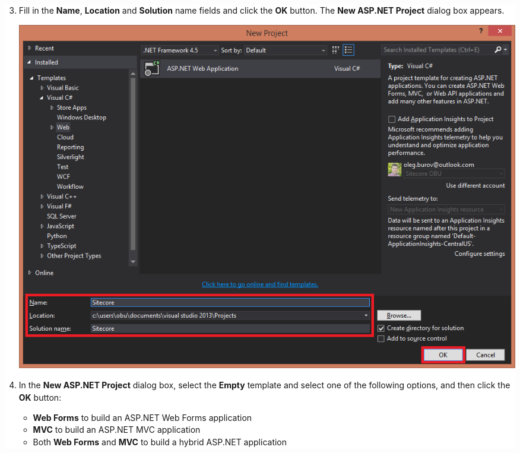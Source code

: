 3. Fill in the **Name**, **Location** and **Solution** name fields and click the **OK** button. The **New ASP.NET Project** dialog box appears.

   ![](./media/how-to-deploy-sitecore-72-solution-to-microsoft-azure-cloud-service-using-visual-studio/VS-AspNet-03.png)

4. In the **New ASP.NET Project** dialog box, select the **Empty** template and select one of the following options, and then click the **OK** button:
   - **Web Forms** to build an ASP.NET Web Forms application
   - **MVC** to build an ASP.NET MVC application
   - Both **Web Forms** and **MVC** to build a hybrid ASP.NET application
